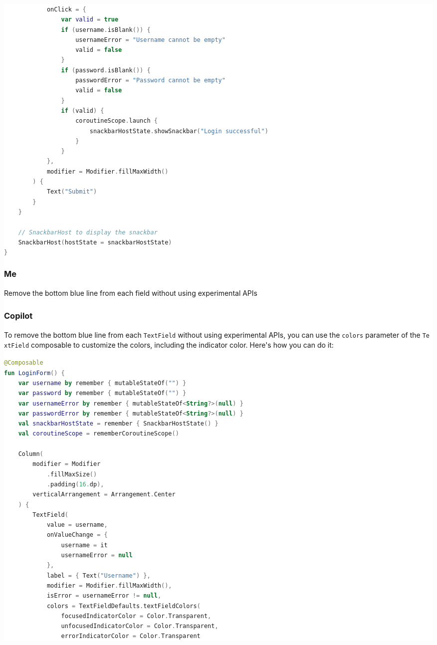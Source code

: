 ```kotlin
            onClick = {
                var valid = true
                if (username.isBlank()) {
                    usernameError = "Username cannot be empty"
                    valid = false
                }
                if (password.isBlank()) {
                    passwordError = "Password cannot be empty"
                    valid = false
                }
                if (valid) {
                    coroutineScope.launch {
                        snackbarHostState.showSnackbar("Login successful")
                    }
                }
            },
            modifier = Modifier.fillMaxWidth()
        ) {
            Text("Submit")
        }
    }

    // SnackbarHost to display the snackbar
    SnackbarHost(hostState = snackbarHostState)
}
```
### Me
Remove the bottom blue line from each field without using experimental APIs

### Copilot
To remove the bottom blue line from each `TextField` without using experimental APIs, you can use the `colors` parameter of the `TextField` composable to customize the colors, including the indicator color. Here's how you can do it:

```kotlin
@Composable
fun LoginForm() {
    var username by remember { mutableStateOf("") }
    var password by remember { mutableStateOf("") }
    var usernameError by remember { mutableStateOf<String?>(null) }
    var passwordError by remember { mutableStateOf<String?>(null) }
    val snackbarHostState = remember { SnackbarHostState() }
    val coroutineScope = rememberCoroutineScope()

    Column(
        modifier = Modifier
            .fillMaxSize()
            .padding(16.dp),
        verticalArrangement = Arrangement.Center
    ) {
        TextField(
            value = username,
            onValueChange = {
                username = it
                usernameError = null
            },
            label = { Text("Username") },
            modifier = Modifier.fillMaxWidth(),
            isError = usernameError != null,
            colors = TextFieldDefaults.textFieldColors(
                focusedIndicatorColor = Color.Transparent,
                unfocusedIndicatorColor = Color.Transparent,
                errorIndicatorColor = Color.Transparent
```